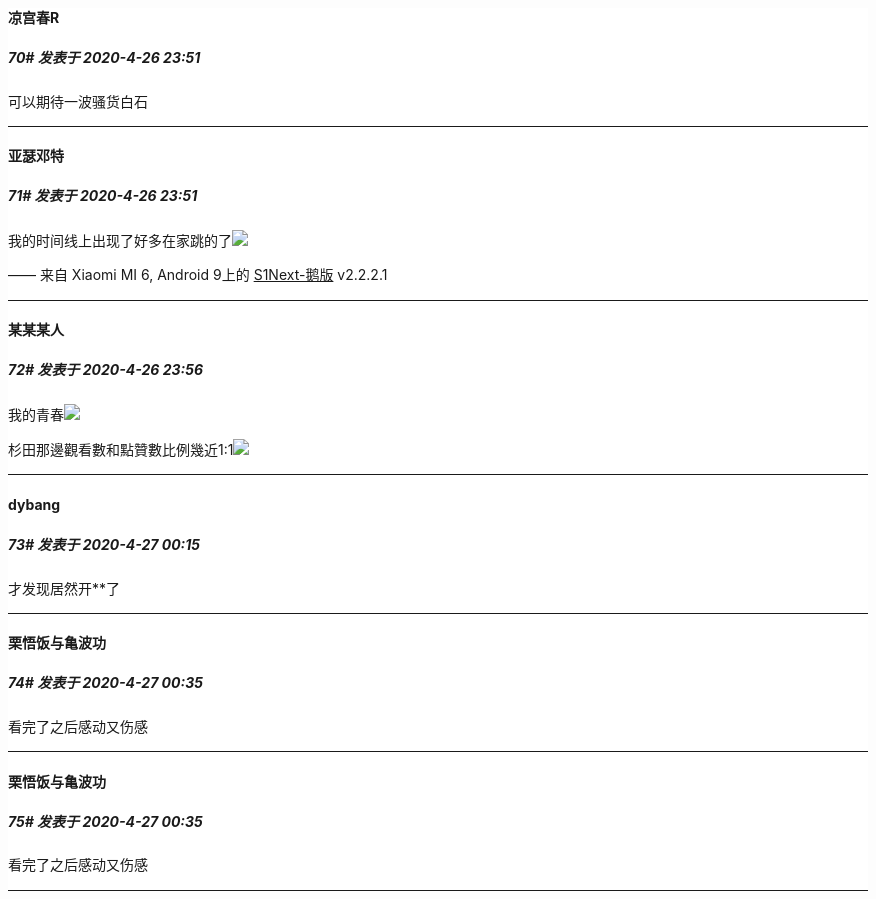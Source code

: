 ####  凉宫春R  
##### 70#       发表于 2020-4-26 23:51


可以期待一波骚货白石


-----

####  亚瑟邓特  
##### 71#       发表于 2020-4-26 23:51


我的时间线上出现了好多在家跳的了<img src="https://static.saraba1st.com/image/smiley/face2017/138.png" referrerpolicy="no-referrer">

—— 来自 Xiaomi MI 6, Android 9上的 [S1Next-鹅版](https://github.com/ykrank/S1-Next/releases) v2.2.2.1


-----

####  某某某人  
##### 72#       发表于 2020-4-26 23:56


我的青春<img src="https://static.saraba1st.com/image/smiley/face2017/138.png" referrerpolicy="no-referrer">


杉田那邊觀看數和點贊數比例幾近1:1<img src="https://static.saraba1st.com/image/smiley/face2017/186.png" referrerpolicy="no-referrer">


-----

####  dybang  
##### 73#       发表于 2020-4-27 00:15


才发现居然开**了


-----

####  栗悟饭与亀波功  
##### 74#       发表于 2020-4-27 00:35


看完了之后感动又伤感


-----

####  栗悟饭与亀波功  
##### 75#       发表于 2020-4-27 00:35


看完了之后感动又伤感


-----
